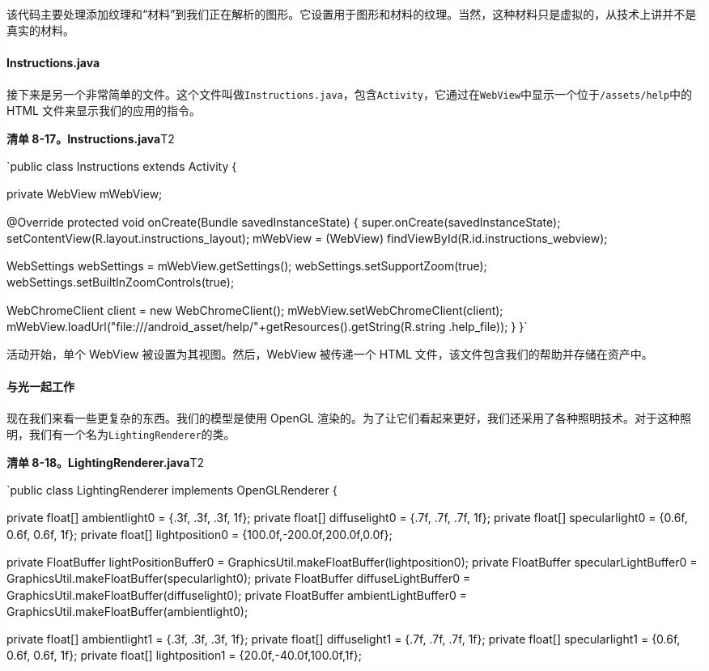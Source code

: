 该代码主要处理添加纹理和“材料”到我们正在解析的图形。它设置用于图形和材料的纹理。当然，这种材料只是虚拟的，从技术上讲并不是真实的材料。

#### Instructions.java

接下来是另一个非常简单的文件。这个文件叫做`Instructions.java`，包含`Activity`，它通过在`WebView`中显示一个位于`/assets/help`中的 HTML 文件来显示我们的应用的指令。

**清单 8-17。Instructions.java**T2

`public class Instructions extends Activity {

private WebView mWebView;

@Override
protected void onCreate(Bundle savedInstanceState) {
super.onCreate(savedInstanceState);
setContentView(R.layout.instructions_layout);
mWebView = (WebView) findViewById(R.id.instructions_webview);

WebSettings webSettings = mWebView.getSettings();
webSettings.setSupportZoom(true);
webSettings.setBuiltInZoomControls(true);

WebChromeClient client = new WebChromeClient();
mWebView.setWebChromeClient(client);` `mWebView.loadUrl("file:///android_asset/help/"+getResources().getString(R.string
.help_file));
}
}`

活动开始，单个 WebView 被设置为其视图。然后，WebView 被传递一个 HTML 文件，该文件包含我们的帮助并存储在资产中。

#### 与光一起工作

现在我们来看一些更复杂的东西。我们的模型是使用 OpenGL 渲染的。为了让它们看起来更好，我们还采用了各种照明技术。对于这种照明，我们有一个名为`LightingRenderer`的类。

**清单 8-18。LightingRenderer.java**T2

`public class LightingRenderer implements OpenGLRenderer {

private float[] ambientlight0 = {.3f, .3f, .3f, 1f};
private float[] diffuselight0 = {.7f, .7f, .7f, 1f};
private float[] specularlight0 = {0.6f, 0.6f, 0.6f, 1f};
private float[] lightposition0 = {100.0f,-200.0f,200.0f,0.0f};

private FloatBuffer lightPositionBuffer0 =
GraphicsUtil.makeFloatBuffer(lightposition0);
private FloatBuffer specularLightBuffer0 =
GraphicsUtil.makeFloatBuffer(specularlight0);
private FloatBuffer diffuseLightBuffer0 =
GraphicsUtil.makeFloatBuffer(diffuselight0);
private FloatBuffer ambientLightBuffer0 =
GraphicsUtil.makeFloatBuffer(ambientlight0);

private float[] ambientlight1 = {.3f, .3f, .3f, 1f};
private float[] diffuselight1 = {.7f, .7f, .7f, 1f};
private float[] specularlight1 = {0.6f, 0.6f, 0.6f, 1f};
private float[] lightposition1 = {20.0f,-40.0f,100.0f,1f};
